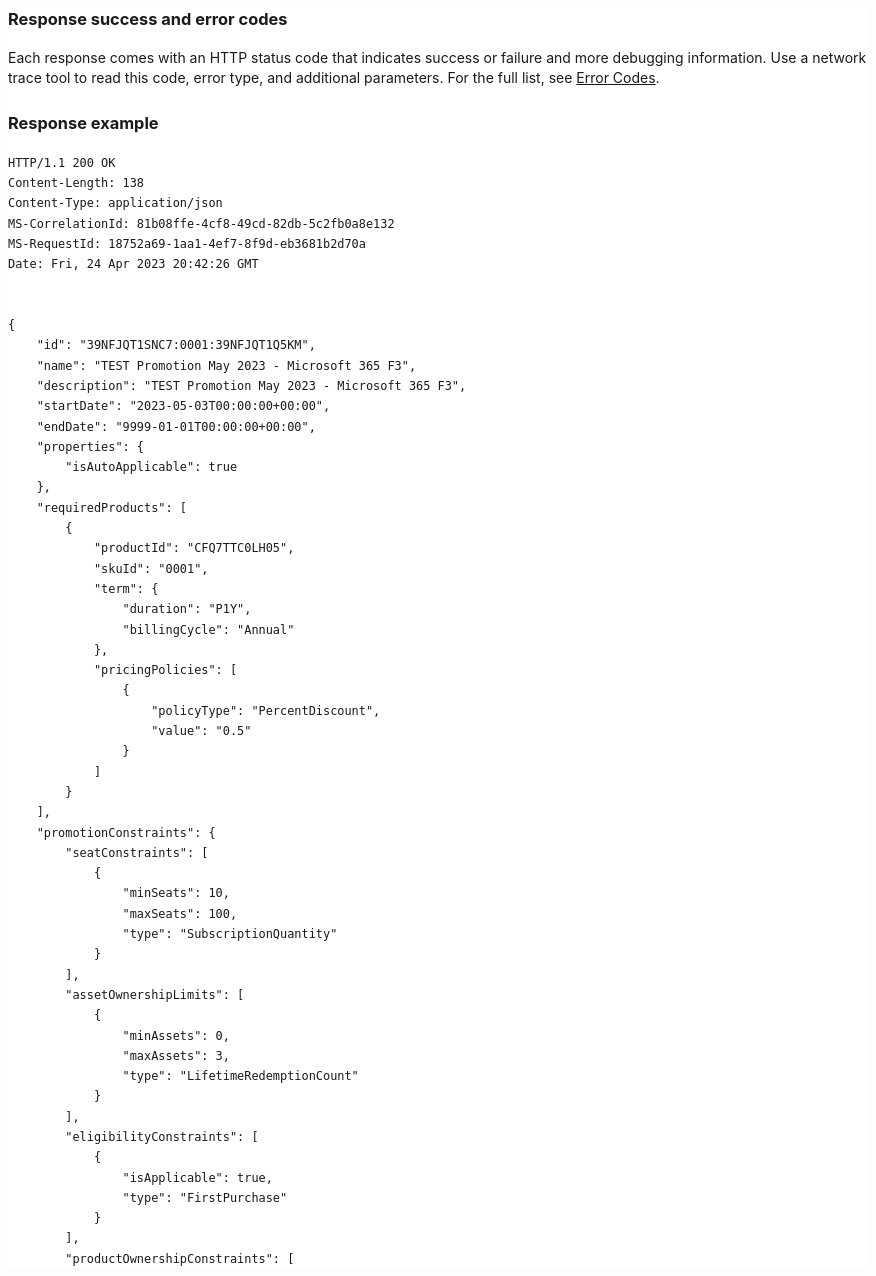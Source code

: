 ### Response success and error codes

Each response comes with an HTTP status code that indicates success or failure and more debugging information. Use a network trace tool to read this code, error type, and additional parameters. For the full list, see [Error Codes](error-codes.md).

### Response example

```http
HTTP/1.1 200 OK
Content-Length: 138
Content-Type: application/json
MS-CorrelationId: 81b08ffe-4cf8-49cd-82db-5c2fb0a8e132
MS-RequestId: 18752a69-1aa1-4ef7-8f9d-eb3681b2d70a
Date: Fri, 24 Apr 2023 20:42:26 GMT

 
{
    "id": "39NFJQT1SNC7:0001:39NFJQT1Q5KM",
    "name": "TEST Promotion May 2023 - Microsoft 365 F3",
    "description": "TEST Promotion May 2023 - Microsoft 365 F3",
    "startDate": "2023-05-03T00:00:00+00:00",
    "endDate": "9999-01-01T00:00:00+00:00",
    "properties": {
        "isAutoApplicable": true
    },
    "requiredProducts": [
        {
            "productId": "CFQ7TTC0LH05",
            "skuId": "0001",
            "term": {
                "duration": "P1Y",
                "billingCycle": "Annual"
            },
            "pricingPolicies": [
                {
                    "policyType": "PercentDiscount",
                    "value": "0.5"
                }
            ]
        }
    ],
    "promotionConstraints": { 
        "seatConstraints": [
            {
                "minSeats": 10,
                "maxSeats": 100,
                "type": "SubscriptionQuantity"
            }
        ],
        "assetOwnershipLimits": [
            {
                "minAssets": 0,
                "maxAssets": 3,
                "type": "LifetimeRedemptionCount"
            }
        ],
        "eligibilityConstraints": [
            {
                "isApplicable": true,
                "type": "FirstPurchase"
            }
        ],
        "productOwnershipConstraints": [
```